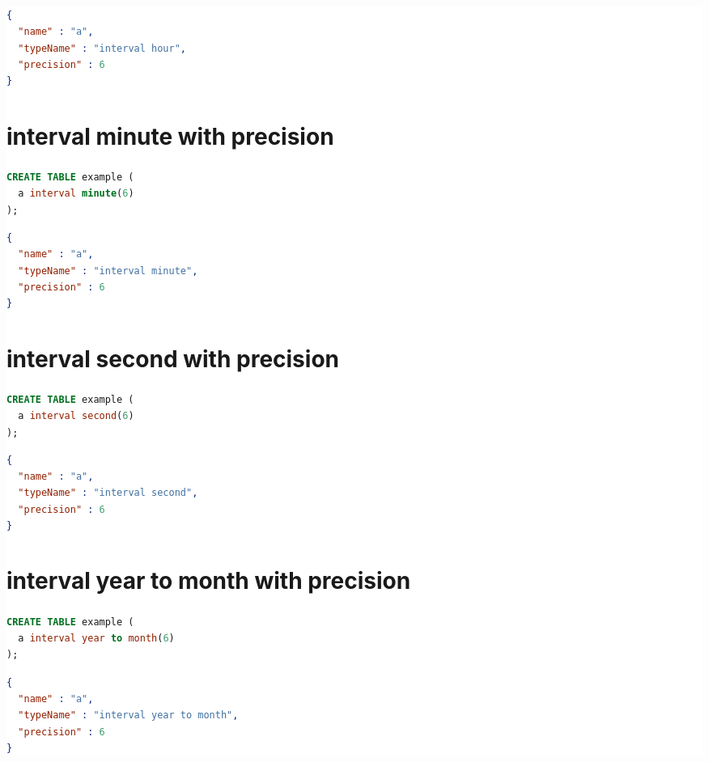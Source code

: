 ```json
{
  "name" : "a",
  "typeName" : "interval hour",
  "precision" : 6
}
```

# interval minute with precision

```sql
CREATE TABLE example (
  a interval minute(6)
);
```

```json
{
  "name" : "a",
  "typeName" : "interval minute",
  "precision" : 6
}
```

# interval second with precision

```sql
CREATE TABLE example (
  a interval second(6)
);
```

```json
{
  "name" : "a",
  "typeName" : "interval second",
  "precision" : 6
}
```

# interval year to month with precision

```sql
CREATE TABLE example (
  a interval year to month(6)
);
```

```json
{
  "name" : "a",
  "typeName" : "interval year to month",
  "precision" : 6
}
```
